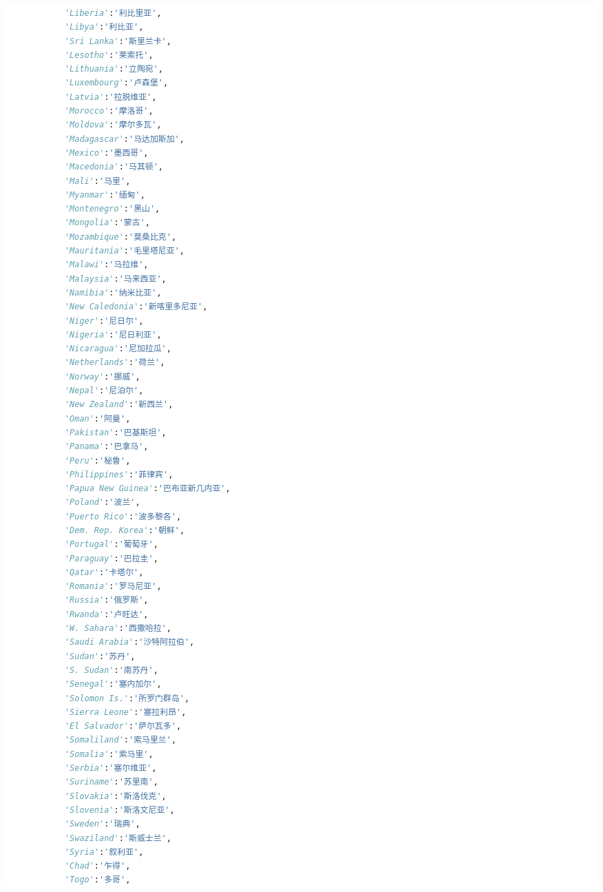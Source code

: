 ```python
			'Liberia':'利比里亚',
			'Libya':'利比亚',
			'Sri Lanka':'斯里兰卡',
			'Lesotho':'莱索托',
			'Lithuania':'立陶宛',
			'Luxembourg':'卢森堡',
			'Latvia':'拉脱维亚',
			'Morocco':'摩洛哥',
			'Moldova':'摩尔多瓦',
			'Madagascar':'马达加斯加',
			'Mexico':'墨西哥',
			'Macedonia':'马其顿',
			'Mali':'马里',
			'Myanmar':'缅甸',
			'Montenegro':'黑山',
			'Mongolia':'蒙古',
			'Mozambique':'莫桑比克',
			'Mauritania':'毛里塔尼亚',
			'Malawi':'马拉维',
			'Malaysia':'马来西亚',
			'Namibia':'纳米比亚',
			'New Caledonia':'新喀里多尼亚',
			'Niger':'尼日尔',
			'Nigeria':'尼日利亚',
			'Nicaragua':'尼加拉瓜',
			'Netherlands':'荷兰',
			'Norway':'挪威',
			'Nepal':'尼泊尔',
			'New Zealand':'新西兰',
			'Oman':'阿曼',
			'Pakistan':'巴基斯坦',
			'Panama':'巴拿马',
			'Peru':'秘鲁',
			'Philippines':'菲律宾',
			'Papua New Guinea':'巴布亚新几内亚',
			'Poland':'波兰',
			'Puerto Rico':'波多黎各',
			'Dem. Rep. Korea':'朝鲜',
			'Portugal':'葡萄牙',
			'Paraguay':'巴拉圭',
			'Qatar':'卡塔尔',
			'Romania':'罗马尼亚',
			'Russia':'俄罗斯',
			'Rwanda':'卢旺达',
			'W. Sahara':'西撒哈拉',
			'Saudi Arabia':'沙特阿拉伯',
			'Sudan':'苏丹',
			'S. Sudan':'南苏丹',
			'Senegal':'塞内加尔',
			'Solomon Is.':'所罗门群岛',
			'Sierra Leone':'塞拉利昂',
			'El Salvador':'萨尔瓦多',
			'Somaliland':'索马里兰',
			'Somalia':'索马里',
			'Serbia':'塞尔维亚',
			'Suriname':'苏里南',
			'Slovakia':'斯洛伐克',
			'Slovenia':'斯洛文尼亚',
			'Sweden':'瑞典',
			'Swaziland':'斯威士兰',
			'Syria':'叙利亚',
			'Chad':'乍得',
			'Togo':'多哥',
```